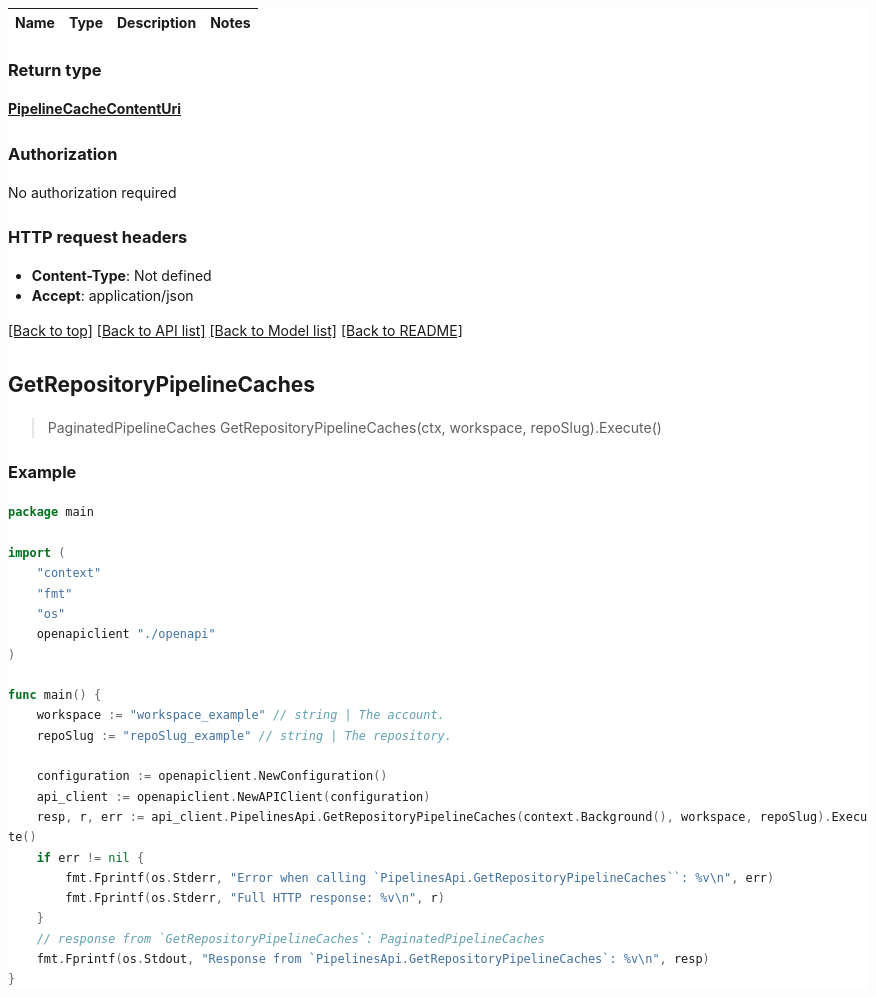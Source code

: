 
Name | Type | Description  | Notes
------------- | ------------- | ------------- | -------------




### Return type

[**PipelineCacheContentUri**](PipelineCacheContentUri.md)

### Authorization

No authorization required

### HTTP request headers

- **Content-Type**: Not defined
- **Accept**: application/json

[[Back to top]](#) [[Back to API list]](../README.md#documentation-for-api-endpoints)
[[Back to Model list]](../README.md#documentation-for-models)
[[Back to README]](../README.md)


## GetRepositoryPipelineCaches

> PaginatedPipelineCaches GetRepositoryPipelineCaches(ctx, workspace, repoSlug).Execute()





### Example

```go
package main

import (
    "context"
    "fmt"
    "os"
    openapiclient "./openapi"
)

func main() {
    workspace := "workspace_example" // string | The account.
    repoSlug := "repoSlug_example" // string | The repository.

    configuration := openapiclient.NewConfiguration()
    api_client := openapiclient.NewAPIClient(configuration)
    resp, r, err := api_client.PipelinesApi.GetRepositoryPipelineCaches(context.Background(), workspace, repoSlug).Execute()
    if err != nil {
        fmt.Fprintf(os.Stderr, "Error when calling `PipelinesApi.GetRepositoryPipelineCaches``: %v\n", err)
        fmt.Fprintf(os.Stderr, "Full HTTP response: %v\n", r)
    }
    // response from `GetRepositoryPipelineCaches`: PaginatedPipelineCaches
    fmt.Fprintf(os.Stdout, "Response from `PipelinesApi.GetRepositoryPipelineCaches`: %v\n", resp)
}
```
